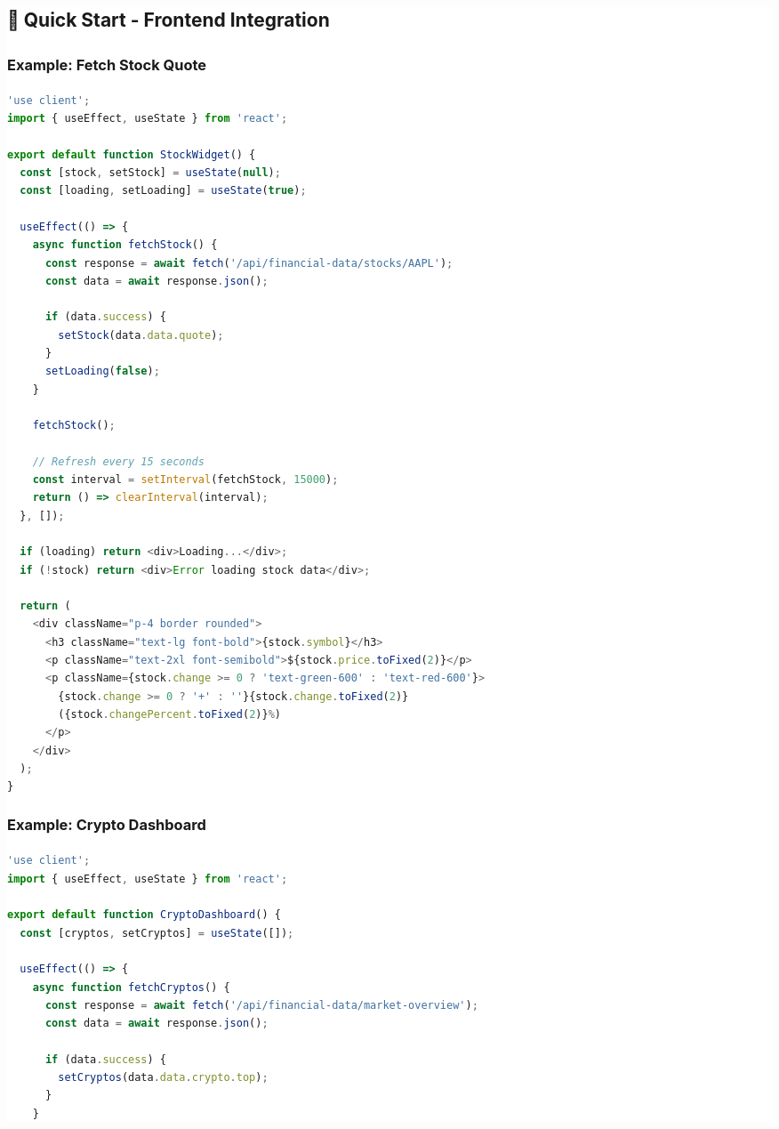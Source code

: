 ## 🚀 Quick Start - Frontend Integration

### Example: Fetch Stock Quote
```typescript
'use client';
import { useEffect, useState } from 'react';

export default function StockWidget() {
  const [stock, setStock] = useState(null);
  const [loading, setLoading] = useState(true);

  useEffect(() => {
    async function fetchStock() {
      const response = await fetch('/api/financial-data/stocks/AAPL');
      const data = await response.json();

      if (data.success) {
        setStock(data.data.quote);
      }
      setLoading(false);
    }

    fetchStock();

    // Refresh every 15 seconds
    const interval = setInterval(fetchStock, 15000);
    return () => clearInterval(interval);
  }, []);

  if (loading) return <div>Loading...</div>;
  if (!stock) return <div>Error loading stock data</div>;

  return (
    <div className="p-4 border rounded">
      <h3 className="text-lg font-bold">{stock.symbol}</h3>
      <p className="text-2xl font-semibold">${stock.price.toFixed(2)}</p>
      <p className={stock.change >= 0 ? 'text-green-600' : 'text-red-600'}>
        {stock.change >= 0 ? '+' : ''}{stock.change.toFixed(2)}
        ({stock.changePercent.toFixed(2)}%)
      </p>
    </div>
  );
}
```

### Example: Crypto Dashboard
```typescript
'use client';
import { useEffect, useState } from 'react';

export default function CryptoDashboard() {
  const [cryptos, setCryptos] = useState([]);

  useEffect(() => {
    async function fetchCryptos() {
      const response = await fetch('/api/financial-data/market-overview');
      const data = await response.json();

      if (data.success) {
        setCryptos(data.data.crypto.top);
      }
    }

```
